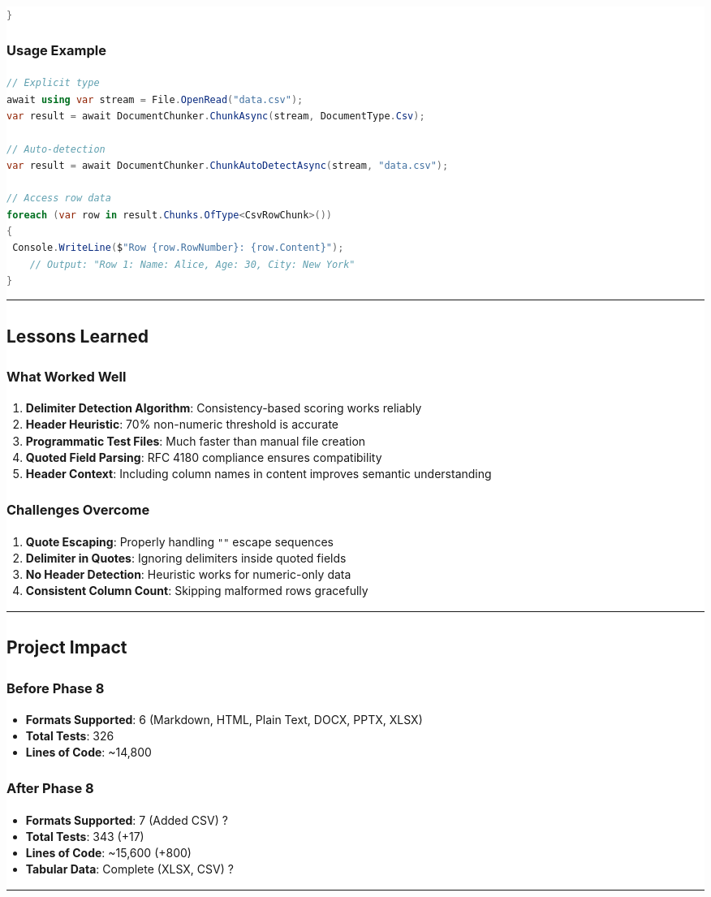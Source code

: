 ```csharp
}
```

### Usage Example
```csharp
// Explicit type
await using var stream = File.OpenRead("data.csv");
var result = await DocumentChunker.ChunkAsync(stream, DocumentType.Csv);

// Auto-detection
var result = await DocumentChunker.ChunkAutoDetectAsync(stream, "data.csv");

// Access row data
foreach (var row in result.Chunks.OfType<CsvRowChunk>())
{
 Console.WriteLine($"Row {row.RowNumber}: {row.Content}");
    // Output: "Row 1: Name: Alice, Age: 30, City: New York"
}
```

---

## Lessons Learned

### What Worked Well
1. **Delimiter Detection Algorithm**: Consistency-based scoring works reliably
2. **Header Heuristic**: 70% non-numeric threshold is accurate
3. **Programmatic Test Files**: Much faster than manual file creation
4. **Quoted Field Parsing**: RFC 4180 compliance ensures compatibility
5. **Header Context**: Including column names in content improves semantic understanding

### Challenges Overcome
1. **Quote Escaping**: Properly handling `""` escape sequences
2. **Delimiter in Quotes**: Ignoring delimiters inside quoted fields
3. **No Header Detection**: Heuristic works for numeric-only data
4. **Consistent Column Count**: Skipping malformed rows gracefully

---

## Project Impact

### Before Phase 8
- **Formats Supported**: 6 (Markdown, HTML, Plain Text, DOCX, PPTX, XLSX)
- **Total Tests**: 326
- **Lines of Code**: ~14,800

### After Phase 8
- **Formats Supported**: 7 (Added CSV) ?
- **Total Tests**: 343 (+17)
- **Lines of Code**: ~15,600 (+800)
- **Tabular Data**: Complete (XLSX, CSV) ?

---